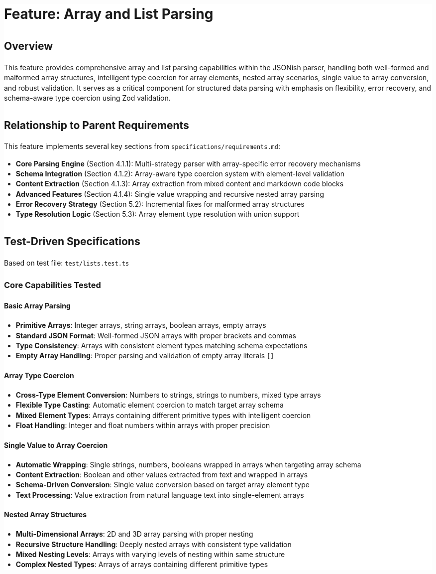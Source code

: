 # Feature: Array and List Parsing

## Overview
This feature provides comprehensive array and list parsing capabilities within the JSONish parser, handling both well-formed and malformed array structures, intelligent type coercion for array elements, nested array scenarios, single value to array conversion, and robust validation. It serves as a critical component for structured data parsing with emphasis on flexibility, error recovery, and schema-aware type coercion using Zod validation.

## Relationship to Parent Requirements
This feature implements several key sections from `specifications/requirements.md`:

- **Core Parsing Engine** (Section 4.1.1): Multi-strategy parser with array-specific error recovery mechanisms
- **Schema Integration** (Section 4.1.2): Array-aware type coercion system with element-level validation
- **Content Extraction** (Section 4.1.3): Array extraction from mixed content and markdown code blocks
- **Advanced Features** (Section 4.1.4): Single value wrapping and recursive nested array parsing
- **Error Recovery Strategy** (Section 5.2): Incremental fixes for malformed array structures
- **Type Resolution Logic** (Section 5.3): Array element type resolution with union support

## Test-Driven Specifications
Based on test file: `test/lists.test.ts`

### Core Capabilities Tested

#### Basic Array Parsing
- **Primitive Arrays**: Integer arrays, string arrays, boolean arrays, empty arrays
- **Standard JSON Format**: Well-formed JSON arrays with proper brackets and commas
- **Type Consistency**: Arrays with consistent element types matching schema expectations
- **Empty Array Handling**: Proper parsing and validation of empty array literals `[]`

#### Array Type Coercion
- **Cross-Type Element Conversion**: Numbers to strings, strings to numbers, mixed type arrays
- **Flexible Type Casting**: Automatic element coercion to match target array schema
- **Mixed Element Types**: Arrays containing different primitive types with intelligent coercion
- **Float Handling**: Integer and float numbers within arrays with proper precision

#### Single Value to Array Coercion
- **Automatic Wrapping**: Single strings, numbers, booleans wrapped in arrays when targeting array schema
- **Content Extraction**: Boolean and other values extracted from text and wrapped in arrays
- **Schema-Driven Conversion**: Single value conversion based on target array element type
- **Text Processing**: Value extraction from natural language text into single-element arrays

#### Nested Array Structures
- **Multi-Dimensional Arrays**: 2D and 3D array parsing with proper nesting
- **Recursive Structure Handling**: Deeply nested arrays with consistent type validation
- **Mixed Nesting Levels**: Arrays with varying levels of nesting within same structure
- **Complex Nested Types**: Arrays of arrays containing different primitive types
